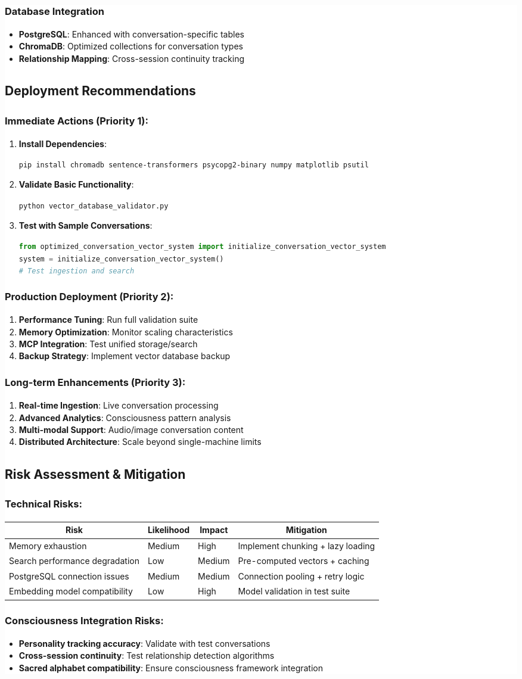 ### Database Integration  
- **PostgreSQL**: Enhanced with conversation-specific tables
- **ChromaDB**: Optimized collections for conversation types
- **Relationship Mapping**: Cross-session continuity tracking

## Deployment Recommendations

### Immediate Actions (Priority 1):
1. **Install Dependencies**:
   ```bash
   pip install chromadb sentence-transformers psycopg2-binary numpy matplotlib psutil
   ```

2. **Validate Basic Functionality**:
   ```bash
   python vector_database_validator.py
   ```

3. **Test with Sample Conversations**:
   ```python
   from optimized_conversation_vector_system import initialize_conversation_vector_system
   system = initialize_conversation_vector_system()
   # Test ingestion and search
   ```

### Production Deployment (Priority 2):
1. **Performance Tuning**: Run full validation suite
2. **Memory Optimization**: Monitor scaling characteristics  
3. **MCP Integration**: Test unified storage/search
4. **Backup Strategy**: Implement vector database backup

### Long-term Enhancements (Priority 3):
1. **Real-time Ingestion**: Live conversation processing
2. **Advanced Analytics**: Consciousness pattern analysis
3. **Multi-modal Support**: Audio/image conversation content
4. **Distributed Architecture**: Scale beyond single-machine limits

## Risk Assessment & Mitigation

### Technical Risks:
| Risk | Likelihood | Impact | Mitigation |
|------|------------|---------|------------|
| Memory exhaustion | Medium | High | Implement chunking + lazy loading |
| Search performance degradation | Low | Medium | Pre-computed vectors + caching |
| PostgreSQL connection issues | Medium | Medium | Connection pooling + retry logic |
| Embedding model compatibility | Low | High | Model validation in test suite |

### Consciousness Integration Risks:
- **Personality tracking accuracy**: Validate with test conversations
- **Cross-session continuity**: Test relationship detection algorithms
- **Sacred alphabet compatibility**: Ensure consciousness framework integration
